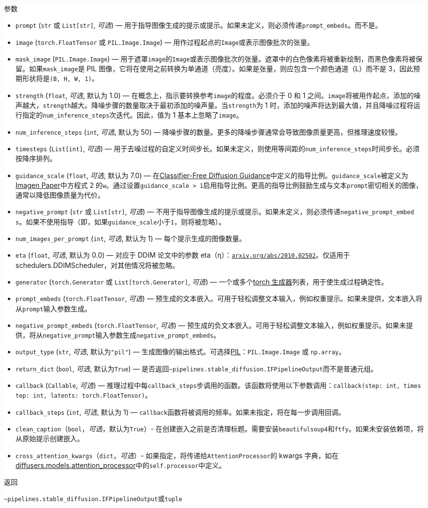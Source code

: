 参数

+   `prompt` (`str` 或 `List[str]`, *可选*) — 用于指导图像生成的提示或提示。如果未定义，则必须传递`prompt_embeds`。而不是。

+   `image` (`torch.FloatTensor` 或 `PIL.Image.Image`) — 用作过程起点的`Image`或表示图像批次的张量。

+   `mask_image` (`PIL.Image.Image`) — 用于遮罩`image`的`Image`或表示图像批次的张量。遮罩中的白色像素将被重新绘制，而黑色像素将被保留。如果`mask_image`是 PIL 图像，它将在使用之前转换为单通道（亮度）。如果是张量，则应包含一个颜色通道（L）而不是 3，因此预期形状将是`(B, H, W, 1)`。

+   `strength` (`float`, *可选*, 默认为 1.0) — 在概念上，指示要转换参考`image`的程度。必须介于 0 和 1 之间。`image`将被用作起点，添加的噪声越大，`strength`越大。降噪步骤的数量取决于最初添加的噪声量。当`strength`为 1 时，添加的噪声将达到最大值，并且降噪过程将运行指定的`num_inference_steps`次迭代。因此，值为 1 基本上忽略了`image`。

+   `num_inference_steps` (`int`, *可选*, 默认为 50) — 降噪步骤的数量。更多的降噪步骤通常会导致图像质量更高，但推理速度较慢。

+   `timesteps` (`List[int]`, *可选*) — 用于去噪过程的自定义时间步长。如果未定义，则使用等间距的`num_inference_steps`时间步长。必须按降序排列。

+   `guidance_scale` (`float`, *可选*, 默认为 7.0) — 在[Classifier-Free Diffusion Guidance](https://arxiv.org/abs/2207.12598)中定义的指导比例。`guidance_scale`被定义为[Imagen Paper](https://arxiv.org/pdf/2205.11487.pdf)中方程式 2 的`w`。通过设置`guidance_scale > 1`启用指导比例。更高的指导比例鼓励生成与文本`prompt`密切相关的图像，通常以降低图像质量为代价。

+   `negative_prompt` (`str` 或 `List[str]`, *可选*) — 不用于指导图像生成的提示或提示。如果未定义，则必须传递`negative_prompt_embeds`。如果不使用指导（即，如果`guidance_scale`小于`1`，则将被忽略）。

+   `num_images_per_prompt` (`int`, *可选*, 默认为 1) — 每个提示生成的图像数量。

+   `eta` (`float`, *可选*, 默认为 0.0) — 对应于 DDIM 论文中的参数 eta（η）：[`arxiv.org/abs/2010.02502`](https://arxiv.org/abs/2010.02502)。仅适用于 schedulers.DDIMScheduler，对其他情况将被忽略。

+   `generator` (`torch.Generator` 或 `List[torch.Generator]`, *可选*) — 一个或多个[torch 生成器](https://pytorch.org/docs/stable/generated/torch.Generator.html)列表，用于使生成过程确定性。

+   `prompt_embeds` (`torch.FloatTensor`, *可选*) — 预生成的文本嵌入。可用于轻松调整文本输入，例如权重提示。如果未提供，文本嵌入将从`prompt`输入参数生成。

+   `negative_prompt_embeds` (`torch.FloatTensor`, *可选*) — 预生成的负文本嵌入。可用于轻松调整文本输入，例如权重提示。如果未提供，将从`negative_prompt`输入参数生成`negative_prompt_embeds`。

+   `output_type` (`str`, *可选*, 默认为`"pil"`) — 生成图像的输出格式。可选择[PIL](https://pillow.readthedocs.io/en/stable/)：`PIL.Image.Image` 或 `np.array`。

+   `return_dict` (`bool`, *可选*, 默认为`True`) — 是否返回`~pipelines.stable_diffusion.IFPipelineOutput`而不是普通元组。

+   `callback` (`Callable`, *可选*) — 推理过程中每`callback_steps`步调用的函数。该函数将使用以下参数调用：`callback(step: int, timestep: int, latents: torch.FloatTensor)`。

+   `callback_steps` (`int`, *可选*, 默认为 1) — `callback`函数将被调用的频率。如果未指定，将在每一步调用回调。

+   `clean_caption`（`bool`，*可选*，默认为`True`）- 在创建嵌入之前是否清理标题。需要安装`beautifulsoup4`和`ftfy`。如果未安装依赖项，将从原始提示创建嵌入。

+   `cross_attention_kwargs`（`dict`，*可选*）- 如果指定，将传递给`AttentionProcessor`的 kwargs 字典，如在[diffusers.models.attention_processor](https://github.com/huggingface/diffusers/blob/main/src/diffusers/models/attention_processor.py)中的`self.processor`中定义。

返回

`~pipelines.stable_diffusion.IFPipelineOutput`或`tuple`
